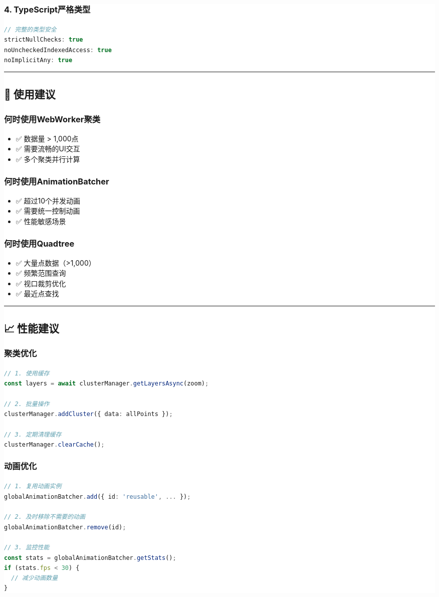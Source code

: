 ### 4. TypeScript严格类型
```typescript
// 完整的类型安全
strictNullChecks: true
noUncheckedIndexedAccess: true
noImplicitAny: true
```

---

## 🎯 使用建议

### 何时使用WebWorker聚类
- ✅ 数据量 > 1,000点
- ✅ 需要流畅的UI交互
- ✅ 多个聚类并行计算

### 何时使用AnimationBatcher
- ✅ 超过10个并发动画
- ✅ 需要统一控制动画
- ✅ 性能敏感场景

### 何时使用Quadtree
- ✅ 大量点数据（>1,000）
- ✅ 频繁范围查询
- ✅ 视口裁剪优化
- ✅ 最近点查找

---

## 📈 性能建议

### 聚类优化
```typescript
// 1. 使用缓存
const layers = await clusterManager.getLayersAsync(zoom);

// 2. 批量操作
clusterManager.addCluster({ data: allPoints });

// 3. 定期清理缓存
clusterManager.clearCache();
```

### 动画优化
```typescript
// 1. 复用动画实例
globalAnimationBatcher.add({ id: 'reusable', ... });

// 2. 及时移除不需要的动画
globalAnimationBatcher.remove(id);

// 3. 监控性能
const stats = globalAnimationBatcher.getStats();
if (stats.fps < 30) {
  // 减少动画数量
}
```
